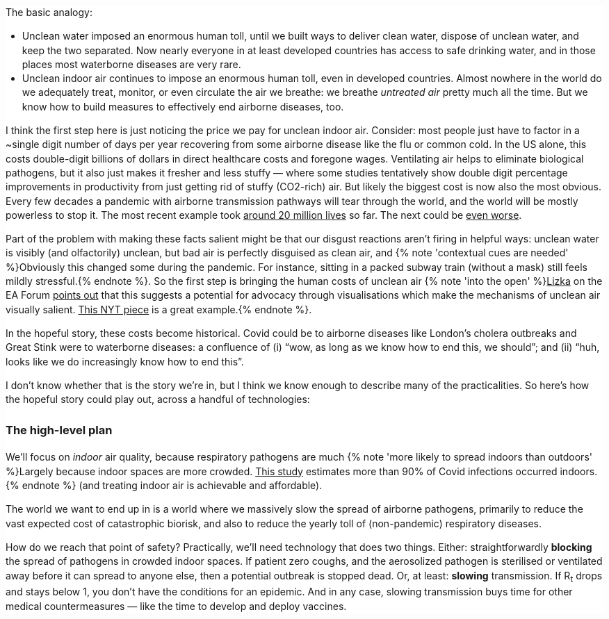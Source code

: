 The basic analogy:

- Unclean water imposed an enormous human toll, until we built ways to deliver clean water, dispose of unclean water, and keep the two separated. Now nearly everyone in at least developed countries has access to safe drinking water, and in those places most waterborne diseases are very rare.
- Unclean indoor air continues to impose an enormous human toll, even in developed countries. Almost nowhere in the world do we adequately treat, monitor, or even circulate the air we breathe: we breathe *untreated air* pretty much all the time. But we know how to build measures to effectively end airborne diseases, too.

I think the first step here is just noticing the price we pay for unclean indoor air. Consider: most people just have to factor in a ~single digit number of days per year recovering from some airborne disease like the flu or common cold. In the US alone, this costs double-digit billions of dollars in direct healthcare costs and foregone wages. Ventilating air helps to eliminate biological pathogens, but it also just makes it fresher and less stuffy — where some studies tentatively show double digit percentage improvements in productivity from just getting rid of stuffy (CO2-rich) air. But likely the biggest cost is now also the most obvious. Every few decades a pandemic with airborne transmission pathways will tear through the world, and the world will be mostly powerless to stop it. The most recent example took [around 20 million lives](https://ourworldindata.org/excess-mortality-covid#estimated-excess-mortality-from-the-economist) so far. The next could be [even worse](https://80000hours.org/problem-profiles/preventing-catastrophic-pandemics/).

Part of the problem with making these facts salient might be that our disgust reactions aren’t firing in helpful ways: unclean water is visibly (and olfactorily) unclean, but bad air is perfectly disguised as clean air, and {% note 'contextual cues are needed' %}Obviously this changed some during the pandemic. For instance, sitting in a packed subway train (without a mask) still feels mildly stressful.{% endnote %}. So the first step is bringing the human costs of unclean air {% note 'into the open' %}[Lizka](https://forum.effectivealtruism.org/users/lizka) on the EA Forum [points out](https://forum.effectivealtruism.org/posts/WLok4YuJ4kfFpDRTi/first-clean-water-now-clean-air?commentId=vSLG2bh2eb5teRGzr) that this suggests a potential for advocacy through visualisations which make the mechanisms of unclean air visually salient. [This NYT piece](https://www.nytimes.com/interactive/2021/02/26/science/reopen-schools-safety-ventilation.html) is a great example.{% endnote %}.

In the hopeful story, these costs become historical. Covid could be to airborne diseases like London’s cholera outbreaks and Great Stink were to waterborne diseases: a confluence of (i) “wow, as long as we know how to end this, we should”; and (ii) “huh, looks like we do increasingly know how to end this”.

I don’t know whether that is the story we’re in, but I think we know enough to describe many of the practicalities. So here’s how the hopeful story could play out, across a handful of technologies:

### The high-level plan

We’ll focus on *indoor* air quality, because respiratory pathogens are much {% note 'more likely to spread indoors than outdoors' %}Largely because indoor spaces are more crowded. [This study](https://academic.oup.com/jid/article/224/5/925/6291889) estimates more than 90% of Covid infections occurred indoors.{% endnote %} (and treating indoor air is achievable and affordable).

The world we want to end up in is a world where we massively slow the spread of airborne pathogens, primarily to reduce the vast expected cost of catastrophic biorisk, and also to reduce the yearly toll of (non-pandemic) respiratory diseases.

How do we reach that point of safety? Practically, we’ll need technology that does two things. Either: straightforwardly **blocking** the spread of pathogens in crowded indoor spaces. If patient zero coughs, and the aerosolized pathogen is sterilised or ventilated away before it can spread to anyone else, then a potential outbreak is stopped dead. Or, at least: **slowing** transmission. If R<sub>t</sub> drops and stays below 1, you don’t have the conditions for an epidemic. And in any case, slowing transmission buys time for other medical countermeasures — like the time to develop and deploy vaccines.
